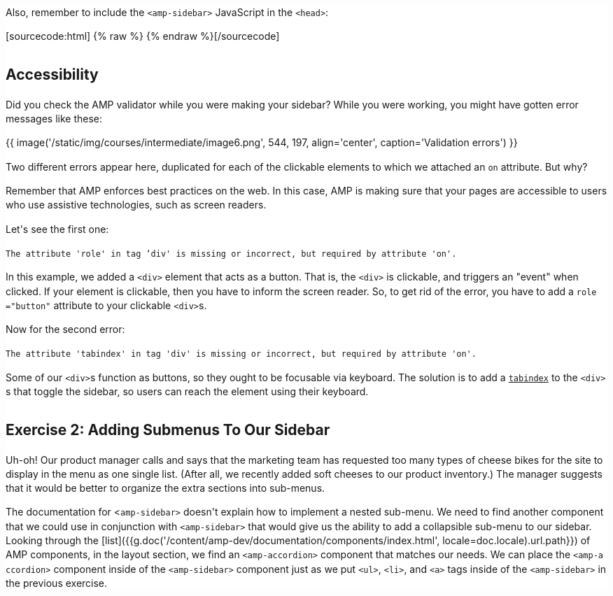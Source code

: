 Also, remember to include the `<amp-sidebar>` JavaScript in the `<head>`:

[sourcecode:html]
{% raw %}<script async custom-element="amp-sidebar" src="https://cdn.ampproject.org/v0/amp-sidebar-0.1.js"></script>
{% endraw %}[/sourcecode]

## Accessibility

Did you check the AMP validator while you were making your sidebar? While you were working, you might have gotten error messages like these:

{{ image('/static/img/courses/intermediate/image6.png', 544, 197, align='center', caption='Validation errors') }}

Two different errors appear here, duplicated for each of the clickable elements to which we attached an `on` attribute. But why?

Remember that AMP enforces best practices on the web. In this case, AMP is making sure that your pages are accessible to users who use assistive technologies, such as screen readers.

Let's see the first one:

```
The attribute 'role' in tag ‘div' is missing or incorrect, but required by attribute 'on'.
```

In this example, we added a `<div>` element that acts as a button. That is, the `<div>` is clickable, and triggers an "event" when clicked. If your element is clickable, then you have to inform the screen reader. So, to get rid of the error, you have to add a `role="button"` attribute to your clickable `<div>`s.

Now for the second error:

```
The attribute 'tabindex' in tag 'div' is missing or incorrect, but required by attribute 'on'.
```

Some of our `<div>`s function as buttons, so they ought to be focusable via keyboard. The solution is to add a [`tabindex`](https://developer.mozilla.org/en-US/docs/Web/HTML/Global_attributes/tabindex) to the `<div>`s that toggle the sidebar, so users can reach the element using their keyboard.

## Exercise 2: Adding Submenus To Our Sidebar

Uh-oh! Our product manager calls and says that the marketing team has requested too many types of cheese bikes for the site to display in the menu as one single list. (After all, we recently added soft cheeses to our product inventory.) The manager suggests that it would be better to organize the extra sections into sub-menus.

The documentation for <`amp-sidebar>` doesn't explain how to implement a nested sub-menu. We need to find another component that we could use in conjunction with `<amp-sidebar>` that would give us the ability to add a collapsible sub-menu to our sidebar. Looking through the [list]({{g.doc('/content/amp-dev/documentation/components/index.html', locale=doc.locale).url.path}}) of AMP components, in the layout section, we find an `<amp-accordion>` component that matches our needs. We can place the `<amp-accordion>` component inside of the `<amp-sidebar>` component just as we put `<ul>`, `<li>`, and `<a>` tags inside of the `<amp-sidebar>` in the previous exercise.
